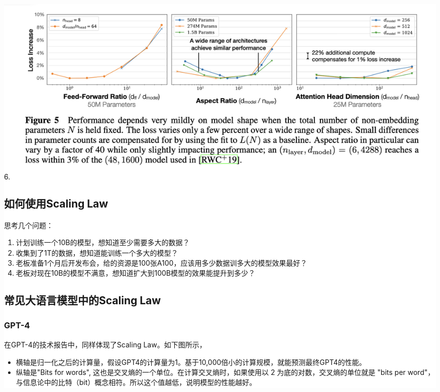    ![alt text](./_img/sl1.png)
6. 
## 如何使用Scaling Law
思考几个问题：
1. 计划训练一个10B的模型，想知道至少需要多大的数据？
2. 收集到了1T的数据，想知道能训练一个多大的模型？
3. 老板准备1个月后开发布会，给的资源是100张A100，应该用多少数据训多大的模型效果最好？
4. 老板对现在10B的模型不满意，想知道扩大到100B模型的效果能提升到多少？

## 常见大语言模型中的Scaling Law
### GPT-4
在GPT-4的技术报告中，同样体现了Scaling Law。如下图所示，
- 横轴是归一化之后的计算量，假设GPT4的计算量为1。基于10,000倍小的计算规模，就能预测最终GPT4的性能。
- 纵轴是"Bits for words", 这也是交叉熵的一个单位。在计算交叉熵时，如果使用以 2 为底的对数，交叉熵的单位就是 "bits per word"，与信息论中的比特（bit）概念相符。所以这个值越低，说明模型的性能越好。